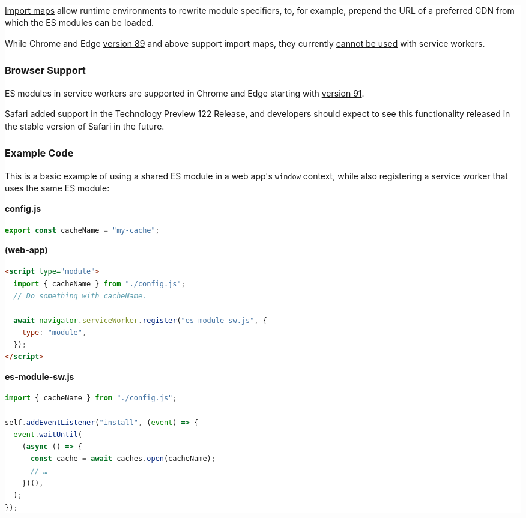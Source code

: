 [Import maps](https://github.com/WICG/import-maps/blob/main/README.md) allow runtime environments to rewrite module specifiers, to, for example, prepend the URL of a preferred CDN from which the ES modules can be loaded.

While Chrome and Edge [version 89](https://www.chromestatus.com/feature/5315286962012160) and above support import maps, they currently [cannot be used](https://github.com/WICG/import-maps/issues/2) with service workers.

### Browser Support

ES modules in service workers are supported in Chrome and Edge starting with [version 91](https://chromestatus.com/feature/4609574738853888).

Safari added support in the [Technology Preview 122 Release](https://webkit.org/blog/11577/release-notes-for-safari-technology-preview-122/#:%7E:text=Added%20support%20for%20modules%20in%20Service%20Workers), and developers should expect to see this functionality released in the stable version of Safari in the future.

### Example Code

This is a basic example of using a shared ES module in a web app's `window` context, while also registering a service worker that uses the same ES module:

**config.js**

```js
export const cacheName = "my-cache";
```

**(web-app)**

```html
<script type="module">
  import { cacheName } from "./config.js";
  // Do something with cacheName.

  await navigator.serviceWorker.register("es-module-sw.js", {
    type: "module",
  });
</script>
```

**es-module-sw.js**

```js
import { cacheName } from "./config.js";

self.addEventListener("install", (event) => {
  event.waitUntil(
    (async () => {
      const cache = await caches.open(cacheName);
      // …
    })(),
  );
});
```
